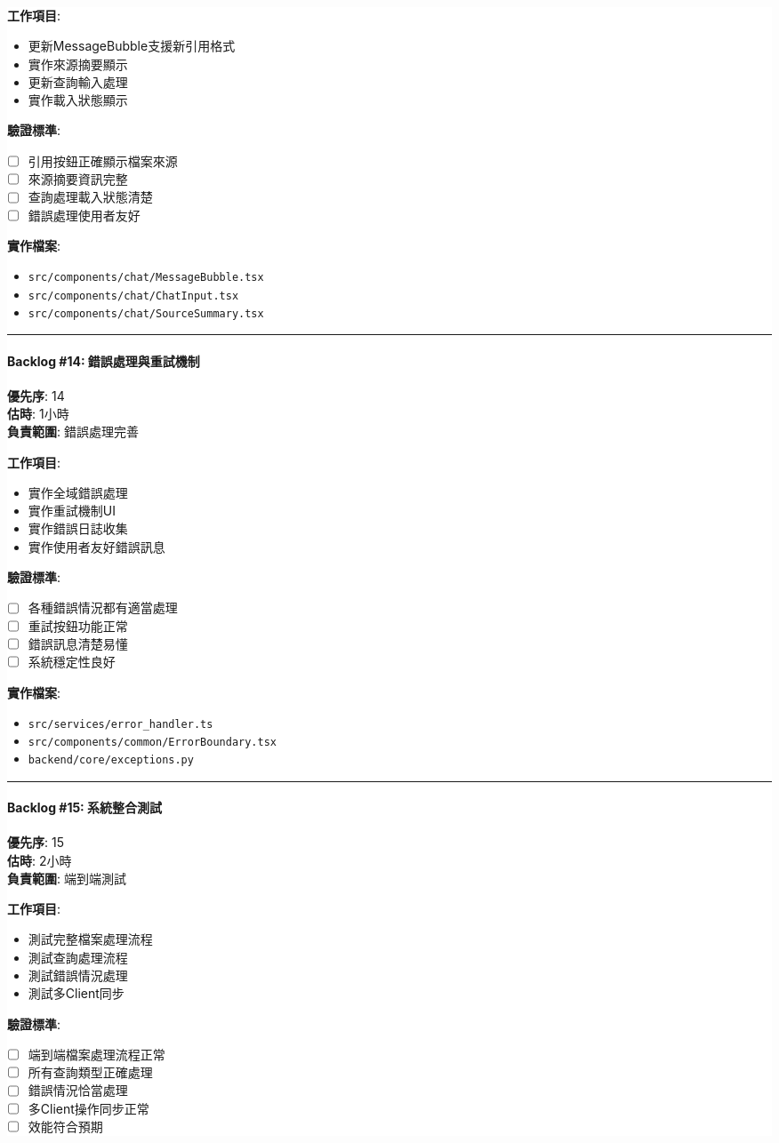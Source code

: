**工作項目**:
- 更新MessageBubble支援新引用格式
- 實作來源摘要顯示
- 更新查詢輸入處理
- 實作載入狀態顯示

**驗證標準**:
- [ ] 引用按鈕正確顯示檔案來源
- [ ] 來源摘要資訊完整
- [ ] 查詢處理載入狀態清楚
- [ ] 錯誤處理使用者友好

**實作檔案**:
- `src/components/chat/MessageBubble.tsx`
- `src/components/chat/ChatInput.tsx`
- `src/components/chat/SourceSummary.tsx`

---

#### **Backlog #14: 錯誤處理與重試機制**
**優先序**: 14  
**估時**: 1小時  
**負責範圍**: 錯誤處理完善

**工作項目**:
- 實作全域錯誤處理
- 實作重試機制UI
- 實作錯誤日誌收集
- 實作使用者友好錯誤訊息

**驗證標準**:
- [ ] 各種錯誤情況都有適當處理
- [ ] 重試按鈕功能正常
- [ ] 錯誤訊息清楚易懂
- [ ] 系統穩定性良好

**實作檔案**:
- `src/services/error_handler.ts`
- `src/components/common/ErrorBoundary.tsx`
- `backend/core/exceptions.py`

---

#### **Backlog #15: 系統整合測試**
**優先序**: 15  
**估時**: 2小時  
**負責範圍**: 端到端測試

**工作項目**:
- 測試完整檔案處理流程
- 測試查詢處理流程
- 測試錯誤情況處理
- 測試多Client同步

**驗證標準**:
- [ ] 端到端檔案處理流程正常
- [ ] 所有查詢類型正確處理
- [ ] 錯誤情況恰當處理
- [ ] 多Client操作同步正常
- [ ] 效能符合預期
